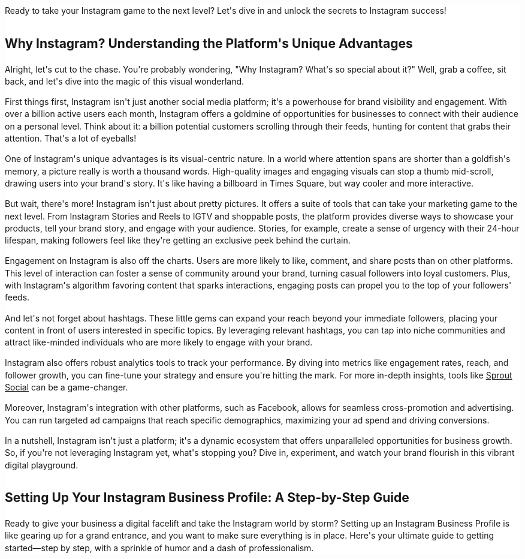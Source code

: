 Ready to take your Instagram game to the next level? Let's dive in and unlock the secrets to Instagram success!

## Why Instagram? Understanding the Platform's Unique Advantages

Alright, let's cut to the chase. You're probably wondering, "Why Instagram? What's so special about it?" Well, grab a coffee, sit back, and let's dive into the magic of this visual wonderland.

First things first, Instagram isn't just another social media platform; it's a powerhouse for brand visibility and engagement. With over a billion active users each month, Instagram offers a goldmine of opportunities for businesses to connect with their audience on a personal level. Think about it: a billion potential customers scrolling through their feeds, hunting for content that grabs their attention. That's a lot of eyeballs!



One of Instagram's unique advantages is its visual-centric nature. In a world where attention spans are shorter than a goldfish's memory, a picture really is worth a thousand words. High-quality images and engaging visuals can stop a thumb mid-scroll, drawing users into your brand's story. It's like having a billboard in Times Square, but way cooler and more interactive.

But wait, there's more! Instagram isn't just about pretty pictures. It offers a suite of tools that can take your marketing game to the next level. From Instagram Stories and Reels to IGTV and shoppable posts, the platform provides diverse ways to showcase your products, tell your brand story, and engage with your audience. Stories, for example, create a sense of urgency with their 24-hour lifespan, making followers feel like they're getting an exclusive peek behind the curtain.

Engagement on Instagram is also off the charts. Users are more likely to like, comment, and share posts than on other platforms. This level of interaction can foster a sense of community around your brand, turning casual followers into loyal customers. Plus, with Instagram's algorithm favoring content that sparks interactions, engaging posts can propel you to the top of your followers' feeds.

And let's not forget about hashtags. These little gems can expand your reach beyond your immediate followers, placing your content in front of users interested in specific topics. By leveraging relevant hashtags, you can tap into niche communities and attract like-minded individuals who are more likely to engage with your brand.

Instagram also offers robust analytics tools to track your performance. By diving into metrics like engagement rates, reach, and follower growth, you can fine-tune your strategy and ensure you're hitting the mark. For more in-depth insights, tools like [Sprout Social](https://sproutsocial.com/insights/instagram-analytics/) can be a game-changer.

Moreover, Instagram's integration with other platforms, such as Facebook, allows for seamless cross-promotion and advertising. You can run targeted ad campaigns that reach specific demographics, maximizing your ad spend and driving conversions.

In a nutshell, Instagram isn't just a platform; it's a dynamic ecosystem that offers unparalleled opportunities for business growth. So, if you're not leveraging Instagram yet, what's stopping you? Dive in, experiment, and watch your brand flourish in this vibrant digital playground.

## Setting Up Your Instagram Business Profile: A Step-by-Step Guide

Ready to give your business a digital facelift and take the Instagram world by storm? Setting up an Instagram Business Profile is like gearing up for a grand entrance, and you want to make sure everything is in place. Here's your ultimate guide to getting started—step by step, with a sprinkle of humor and a dash of professionalism.
